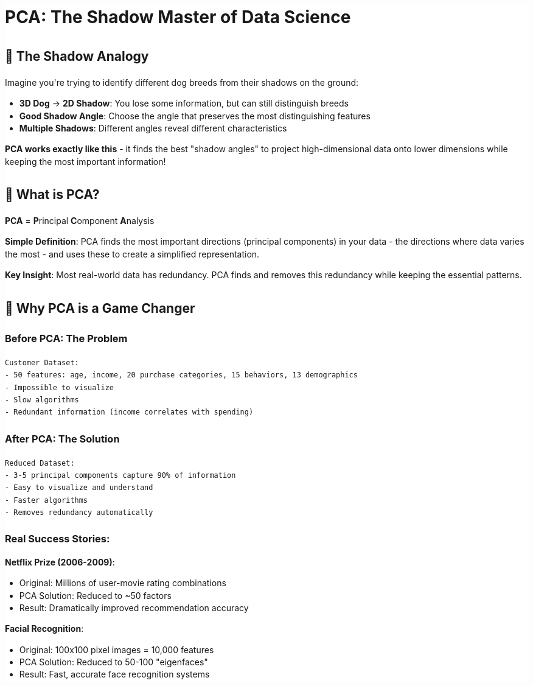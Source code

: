 # PCA: The Shadow Master of Data Science

## 🌅 The Shadow Analogy

Imagine you're trying to identify different dog breeds from their shadows on the ground:

- **3D Dog** → **2D Shadow**: You lose some information, but can still distinguish breeds
- **Good Shadow Angle**: Choose the angle that preserves the most distinguishing features
- **Multiple Shadows**: Different angles reveal different characteristics

**PCA works exactly like this** - it finds the best "shadow angles" to project high-dimensional data onto lower dimensions while keeping the most important information!

## 🧠 What is PCA?

**PCA** = **P**rincipal **C**omponent **A**nalysis

**Simple Definition**: PCA finds the most important directions (principal components) in your data - the directions where data varies the most - and uses these to create a simplified representation.

**Key Insight**: Most real-world data has redundancy. PCA finds and removes this redundancy while keeping the essential patterns.

## 🎯 Why PCA is a Game Changer

### Before PCA: The Problem
```
Customer Dataset:
- 50 features: age, income, 20 purchase categories, 15 behaviors, 13 demographics
- Impossible to visualize
- Slow algorithms
- Redundant information (income correlates with spending)
```

### After PCA: The Solution
```
Reduced Dataset:
- 3-5 principal components capture 90% of information
- Easy to visualize and understand
- Faster algorithms
- Removes redundancy automatically
```

### Real Success Stories:

**Netflix Prize (2006-2009)**:
- Original: Millions of user-movie rating combinations
- PCA Solution: Reduced to ~50 factors
- Result: Dramatically improved recommendation accuracy

**Facial Recognition**:
- Original: 100x100 pixel images = 10,000 features
- PCA Solution: Reduced to 50-100 "eigenfaces"
- Result: Fast, accurate face recognition systems
